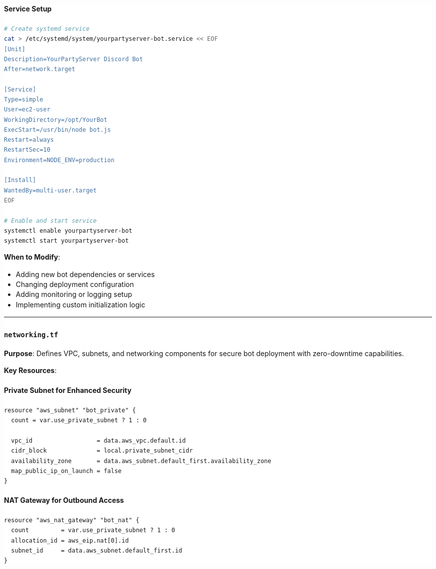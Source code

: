#### Service Setup
```bash
# Create systemd service
cat > /etc/systemd/system/yourpartyserver-bot.service << EOF
[Unit]
Description=YourPartyServer Discord Bot
After=network.target

[Service]
Type=simple
User=ec2-user
WorkingDirectory=/opt/YourBot
ExecStart=/usr/bin/node bot.js
Restart=always
RestartSec=10
Environment=NODE_ENV=production

[Install]
WantedBy=multi-user.target
EOF

# Enable and start service
systemctl enable yourpartyserver-bot
systemctl start yourpartyserver-bot
```

**When to Modify**:
- Adding new bot dependencies or services
- Changing deployment configuration
- Adding monitoring or logging setup
- Implementing custom initialization logic

---

### `networking.tf`
**Purpose**: Defines VPC, subnets, and networking components for secure bot deployment with zero-downtime capabilities.

**Key Resources**:

#### Private Subnet for Enhanced Security
```hcl
resource "aws_subnet" "bot_private" {
  count = var.use_private_subnet ? 1 : 0
  
  vpc_id                  = data.aws_vpc.default.id
  cidr_block              = local.private_subnet_cidr
  availability_zone       = data.aws_subnet.default_first.availability_zone
  map_public_ip_on_launch = false
}
```

#### NAT Gateway for Outbound Access
```hcl
resource "aws_nat_gateway" "bot_nat" {
  count         = var.use_private_subnet ? 1 : 0
  allocation_id = aws_eip.nat[0].id
  subnet_id     = data.aws_subnet.default_first.id
}
```
